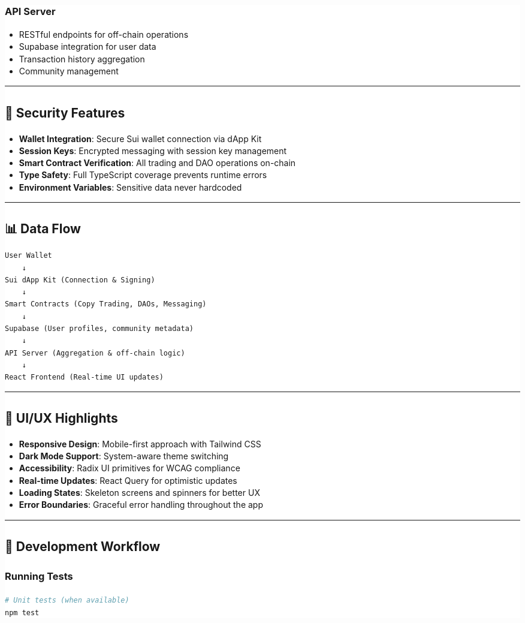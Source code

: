 ### API Server
- RESTful endpoints for off-chain operations
- Supabase integration for user data
- Transaction history aggregation
- Community management

---

## 🔐 Security Features

- **Wallet Integration**: Secure Sui wallet connection via dApp Kit
- **Session Keys**: Encrypted messaging with session key management
- **Smart Contract Verification**: All trading and DAO operations on-chain
- **Type Safety**: Full TypeScript coverage prevents runtime errors
- **Environment Variables**: Sensitive data never hardcoded

---

## 📊 Data Flow

```
User Wallet
    ↓
Sui dApp Kit (Connection & Signing)
    ↓
Smart Contracts (Copy Trading, DAOs, Messaging)
    ↓
Supabase (User profiles, community metadata)
    ↓
API Server (Aggregation & off-chain logic)
    ↓
React Frontend (Real-time UI updates)
```

---

## 🎨 UI/UX Highlights

- **Responsive Design**: Mobile-first approach with Tailwind CSS
- **Dark Mode Support**: System-aware theme switching
- **Accessibility**: Radix UI primitives for WCAG compliance
- **Real-time Updates**: React Query for optimistic updates
- **Loading States**: Skeleton screens and spinners for better UX
- **Error Boundaries**: Graceful error handling throughout the app

---

## 🔄 Development Workflow

### Running Tests
```bash
# Unit tests (when available)
npm test
```
